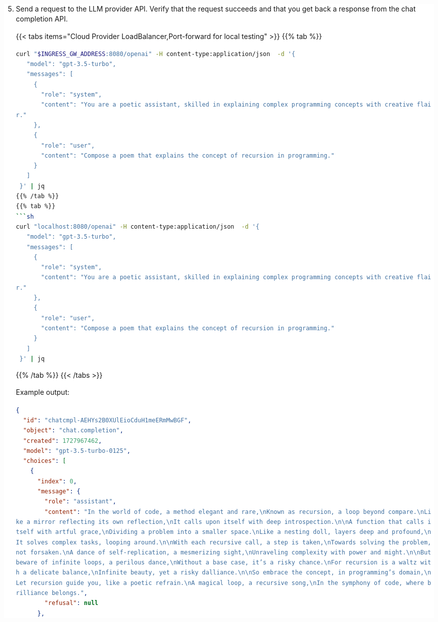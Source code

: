 5. Send a request to the LLM provider API. Verify that the request succeeds and that you get back a response from the chat completion API.
   
   {{< tabs items="Cloud Provider LoadBalancer,Port-forward for local testing" >}}
   {{% tab %}}
   ```sh
   curl "$INGRESS_GW_ADDRESS:8080/openai" -H content-type:application/json  -d '{
      "model": "gpt-3.5-turbo",
      "messages": [
        {
          "role": "system",
          "content": "You are a poetic assistant, skilled in explaining complex programming concepts with creative flair."
        },
        {
          "role": "user",
          "content": "Compose a poem that explains the concept of recursion in programming."
        }
      ]
    }' | jq
   {{% /tab %}}
   {{% tab %}}
   ```sh
   curl "localhost:8080/openai" -H content-type:application/json  -d '{
      "model": "gpt-3.5-turbo",
      "messages": [
        {
          "role": "system",
          "content": "You are a poetic assistant, skilled in explaining complex programming concepts with creative flair."
        },
        {
          "role": "user",
          "content": "Compose a poem that explains the concept of recursion in programming."
        }
      ]
    }' | jq
   ```
   {{% /tab %}}
   {{< /tabs >}}
   
   Example output: 
   ```json
   {
     "id": "chatcmpl-AEHYs2B0XUlEioCduH1meERmMwBGF",
     "object": "chat.completion",
     "created": 1727967462,
     "model": "gpt-3.5-turbo-0125",
     "choices": [
       {
         "index": 0,
         "message": {
           "role": "assistant",
           "content": "In the world of code, a method elegant and rare,\nKnown as recursion, a loop beyond compare.\nLike a mirror reflecting its own reflection,\nIt calls upon itself with deep introspection.\n\nA function that calls itself with artful grace,\nDividing a problem into a smaller space.\nLike a nesting doll, layers deep and profound,\nIt solves complex tasks, looping around.\n\nWith each recursive call, a step is taken,\nTowards solving the problem, not forsaken.\nA dance of self-replication, a mesmerizing sight,\nUnraveling complexity with power and might.\n\nBut beware of infinite loops, a perilous dance,\nWithout a base case, it’s a risky chance.\nFor recursion is a waltz with a delicate balance,\nInfinite beauty, yet a risky dalliance.\n\nSo embrace the concept, in programming’s domain,\nLet recursion guide you, like a poetic refrain.\nA magical loop, a recursive song,\nIn the symphony of code, where brilliance belongs.",
           "refusal": null
         },
   ```